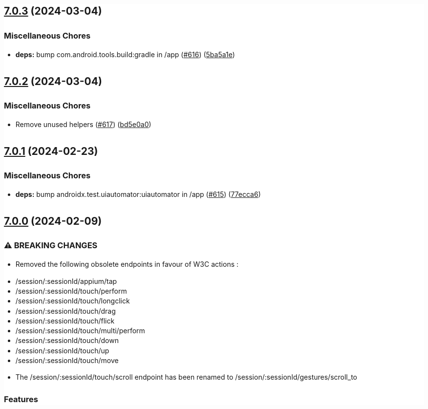 ## [7.0.3](https://github.com/appium/appium-uiautomator2-server/compare/v7.0.2...v7.0.3) (2024-03-04)


### Miscellaneous Chores

* **deps:** bump com.android.tools.build:gradle in /app ([#616](https://github.com/appium/appium-uiautomator2-server/issues/616)) ([5ba5a1e](https://github.com/appium/appium-uiautomator2-server/commit/5ba5a1e24a2985e32fb9b14873ea2b201e48d22f))

## [7.0.2](https://github.com/appium/appium-uiautomator2-server/compare/v7.0.1...v7.0.2) (2024-03-04)


### Miscellaneous Chores

* Remove unused helpers ([#617](https://github.com/appium/appium-uiautomator2-server/issues/617)) ([bd5e0a0](https://github.com/appium/appium-uiautomator2-server/commit/bd5e0a094578a2ee580c18429ddec7021960ec33))

## [7.0.1](https://github.com/appium/appium-uiautomator2-server/compare/v7.0.0...v7.0.1) (2024-02-23)


### Miscellaneous Chores

* **deps:** bump androidx.test.uiautomator:uiautomator in /app ([#615](https://github.com/appium/appium-uiautomator2-server/issues/615)) ([77ecca6](https://github.com/appium/appium-uiautomator2-server/commit/77ecca6ddf566798aeed7adbf1272f7b84637304))

## [7.0.0](https://github.com/appium/appium-uiautomator2-server/compare/v6.0.9...v7.0.0) (2024-02-09)


### ⚠ BREAKING CHANGES

* Removed the following obsolete endpoints in favour of W3C actions :
- /session/:sessionId/appium/tap
- /session/:sessionId/touch/perform
- /session/:sessionId/touch/longclick
- /session/:sessionId/touch/drag
- /session/:sessionId/touch/flick
- /session/:sessionId/touch/multi/perform
- /session/:sessionId/touch/down
- /session/:sessionId/touch/up
- /session/:sessionId/touch/move
* The /session/:sessionId/touch/scroll endpoint has been renamed to /session/:sessionId/gestures/scroll_to

### Features
